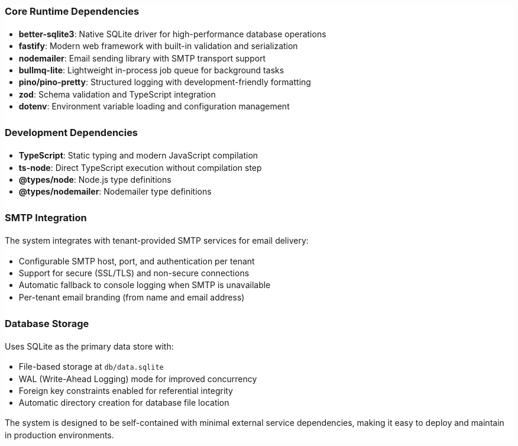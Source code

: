 ### Core Runtime Dependencies
- **better-sqlite3**: Native SQLite driver for high-performance database operations
- **fastify**: Modern web framework with built-in validation and serialization
- **nodemailer**: Email sending library with SMTP transport support
- **bullmq-lite**: Lightweight in-process job queue for background tasks
- **pino/pino-pretty**: Structured logging with development-friendly formatting
- **zod**: Schema validation and TypeScript integration
- **dotenv**: Environment variable loading and configuration management

### Development Dependencies
- **TypeScript**: Static typing and modern JavaScript compilation
- **ts-node**: Direct TypeScript execution without compilation step
- **@types/node**: Node.js type definitions
- **@types/nodemailer**: Nodemailer type definitions

### SMTP Integration
The system integrates with tenant-provided SMTP services for email delivery:
- Configurable SMTP host, port, and authentication per tenant
- Support for secure (SSL/TLS) and non-secure connections
- Automatic fallback to console logging when SMTP is unavailable
- Per-tenant email branding (from name and email address)

### Database Storage
Uses SQLite as the primary data store with:
- File-based storage at `db/data.sqlite`
- WAL (Write-Ahead Logging) mode for improved concurrency
- Foreign key constraints enabled for referential integrity
- Automatic directory creation for database file location

The system is designed to be self-contained with minimal external service dependencies, making it easy to deploy and maintain in production environments.